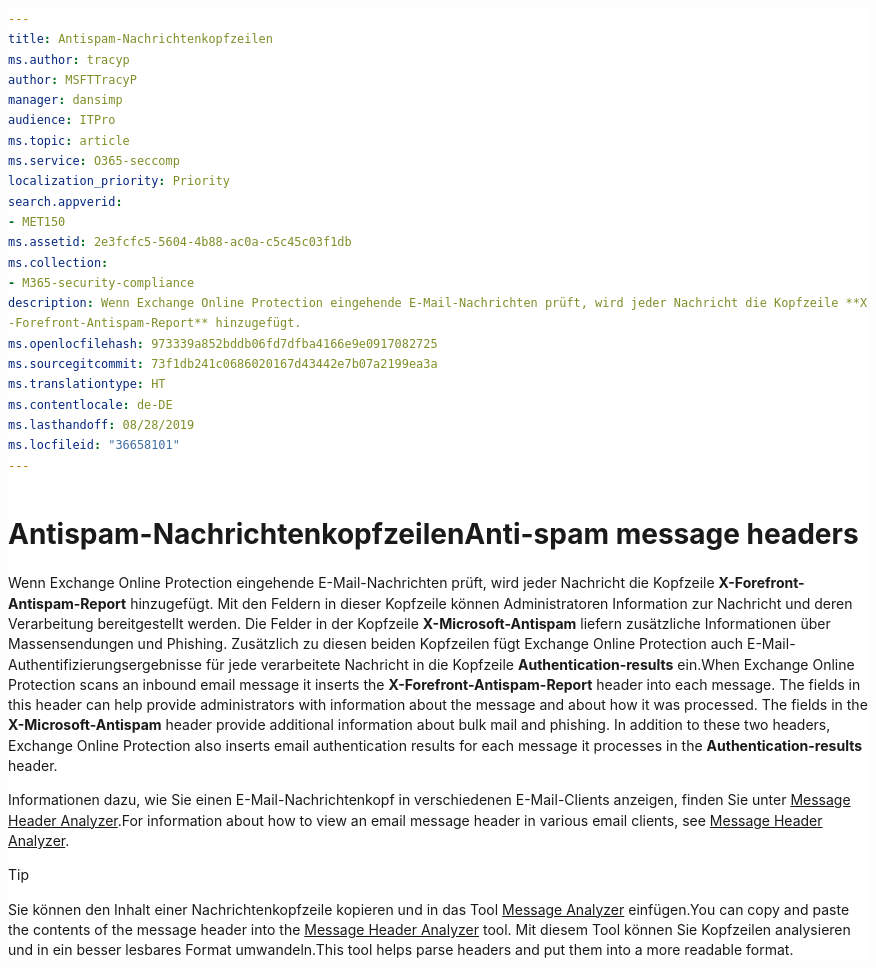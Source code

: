 ```yaml
---
title: Antispam-Nachrichtenkopfzeilen
ms.author: tracyp
author: MSFTTracyP
manager: dansimp
audience: ITPro
ms.topic: article
ms.service: O365-seccomp
localization_priority: Priority
search.appverid:
- MET150
ms.assetid: 2e3fcfc5-5604-4b88-ac0a-c5c45c03f1db
ms.collection:
- M365-security-compliance
description: Wenn Exchange Online Protection eingehende E-Mail-Nachrichten prüft, wird jeder Nachricht die Kopfzeile **X-Forefront-Antispam-Report** hinzugefügt.
ms.openlocfilehash: 973339a852bddb06fd7dfba4166e9e0917082725
ms.sourcegitcommit: 73f1db241c0686020167d43442e7b07a2199ea3a
ms.translationtype: HT
ms.contentlocale: de-DE
ms.lasthandoff: 08/28/2019
ms.locfileid: "36658101"
---
```

# <a name="anti-spam-message-headers"></a><span data-ttu-id="ba2e1-103">Antispam-Nachrichtenkopfzeilen</span><span class="sxs-lookup"><span data-stu-id="ba2e1-103">Anti-spam message headers</span></span>

<span data-ttu-id="ba2e1-p101">Wenn Exchange Online Protection eingehende E-Mail-Nachrichten prüft, wird jeder Nachricht die Kopfzeile **X-Forefront-Antispam-Report** hinzugefügt. Mit den Feldern in dieser Kopfzeile können Administratoren Information zur Nachricht und deren Verarbeitung bereitgestellt werden. Die Felder in der Kopfzeile **X-Microsoft-Antispam** liefern zusätzliche Informationen über Massensendungen und Phishing. Zusätzlich zu diesen beiden Kopfzeilen fügt Exchange Online Protection auch E-Mail-Authentifizierungsergebnisse für jede verarbeitete Nachricht in die Kopfzeile **Authentication-results** ein.</span><span class="sxs-lookup"><span data-stu-id="ba2e1-p101">When Exchange Online Protection scans an inbound email message it inserts the **X-Forefront-Antispam-Report** header into each message. The fields in this header can help provide administrators with information about the message and about how it was processed. The fields in the **X-Microsoft-Antispam** header provide additional information about bulk mail and phishing. In addition to these two headers, Exchange Online Protection also inserts email authentication results for each message it processes in the **Authentication-results** header.</span></span>

<span data-ttu-id="ba2e1-108">Informationen dazu, wie Sie einen E-Mail-Nachrichtenkopf in verschiedenen E-Mail-Clients anzeigen, finden Sie unter [Message Header Analyzer](https://go.microsoft.com/fwlink/p/?LinkId=306583).</span><span class="sxs-lookup"><span data-stu-id="ba2e1-108">For information about how to view an email message header in various email clients, see [Message Header Analyzer](https://go.microsoft.com/fwlink/p/?LinkId=306583).</span></span> 
  
> [!TIP]
>  <span data-ttu-id="ba2e1-109">Sie können den Inhalt einer Nachrichtenkopfzeile kopieren und in das Tool [Message Analyzer](https://testconnectivity.microsoft.com/?tabid=mha) einfügen.</span><span class="sxs-lookup"><span data-stu-id="ba2e1-109">You can copy and paste the contents of the message header into the [Message Header Analyzer](https://testconnectivity.microsoft.com/?tabid=mha) tool.</span></span> <span data-ttu-id="ba2e1-110">Mit diesem Tool können Sie Kopfzeilen analysieren und in ein besser lesbares Format umwandeln.</span><span class="sxs-lookup"><span data-stu-id="ba2e1-110">This tool helps parse headers and put them into a more readable format.</span></span>
  
